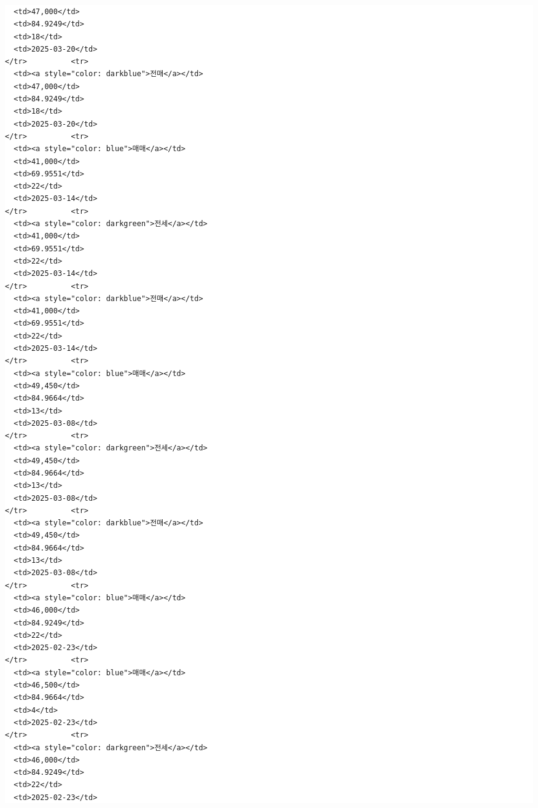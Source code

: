       <td>47,000</td>
      <td>84.9249</td>
      <td>18</td>
      <td>2025-03-20</td>
    </tr>          <tr>
      <td><a style="color: darkblue">전매</a></td>
      <td>47,000</td>
      <td>84.9249</td>
      <td>18</td>
      <td>2025-03-20</td>
    </tr>          <tr>
      <td><a style="color: blue">매매</a></td>
      <td>41,000</td>
      <td>69.9551</td>
      <td>22</td>
      <td>2025-03-14</td>
    </tr>          <tr>
      <td><a style="color: darkgreen">전세</a></td>
      <td>41,000</td>
      <td>69.9551</td>
      <td>22</td>
      <td>2025-03-14</td>
    </tr>          <tr>
      <td><a style="color: darkblue">전매</a></td>
      <td>41,000</td>
      <td>69.9551</td>
      <td>22</td>
      <td>2025-03-14</td>
    </tr>          <tr>
      <td><a style="color: blue">매매</a></td>
      <td>49,450</td>
      <td>84.9664</td>
      <td>13</td>
      <td>2025-03-08</td>
    </tr>          <tr>
      <td><a style="color: darkgreen">전세</a></td>
      <td>49,450</td>
      <td>84.9664</td>
      <td>13</td>
      <td>2025-03-08</td>
    </tr>          <tr>
      <td><a style="color: darkblue">전매</a></td>
      <td>49,450</td>
      <td>84.9664</td>
      <td>13</td>
      <td>2025-03-08</td>
    </tr>          <tr>
      <td><a style="color: blue">매매</a></td>
      <td>46,000</td>
      <td>84.9249</td>
      <td>22</td>
      <td>2025-02-23</td>
    </tr>          <tr>
      <td><a style="color: blue">매매</a></td>
      <td>46,500</td>
      <td>84.9664</td>
      <td>4</td>
      <td>2025-02-23</td>
    </tr>          <tr>
      <td><a style="color: darkgreen">전세</a></td>
      <td>46,000</td>
      <td>84.9249</td>
      <td>22</td>
      <td>2025-02-23</td>